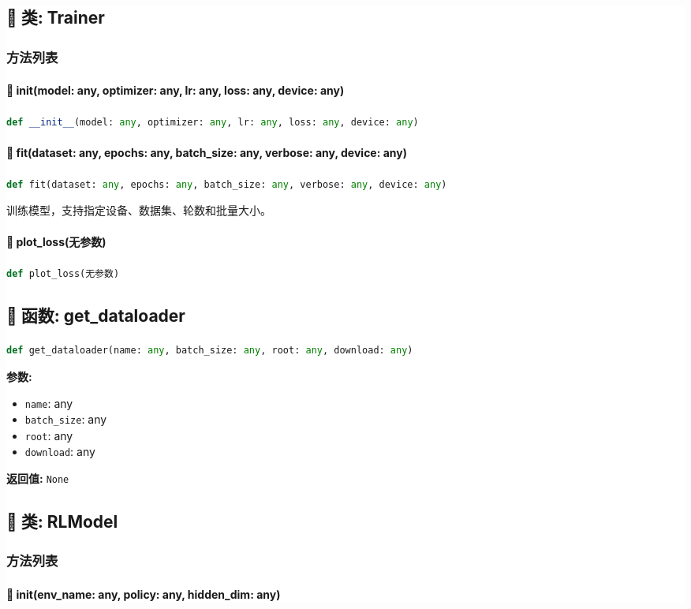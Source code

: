 

## 📘 类: Trainer

> 

### 方法列表

#### 🔧 __init__(model: any, optimizer: any, lr: any, loss: any, device: any)

```python
def __init__(model: any, optimizer: any, lr: any, loss: any, device: any)
```



#### 🔧 fit(dataset: any, epochs: any, batch_size: any, verbose: any, device: any)

```python
def fit(dataset: any, epochs: any, batch_size: any, verbose: any, device: any)
```

训练模型，支持指定设备、数据集、轮数和批量大小。

#### 🔧 plot_loss(无参数)

```python
def plot_loss(无参数)
```



## 🔧 函数: get_dataloader

```python
def get_dataloader(name: any, batch_size: any, root: any, download: any)
```

> 

**参数:**
- `name`: any
- `batch_size`: any
- `root`: any
- `download`: any

**返回值:** `None`

## 📘 类: RLModel

> 

### 方法列表

#### 🔧 __init__(env_name: any, policy: any, hidden_dim: any)
